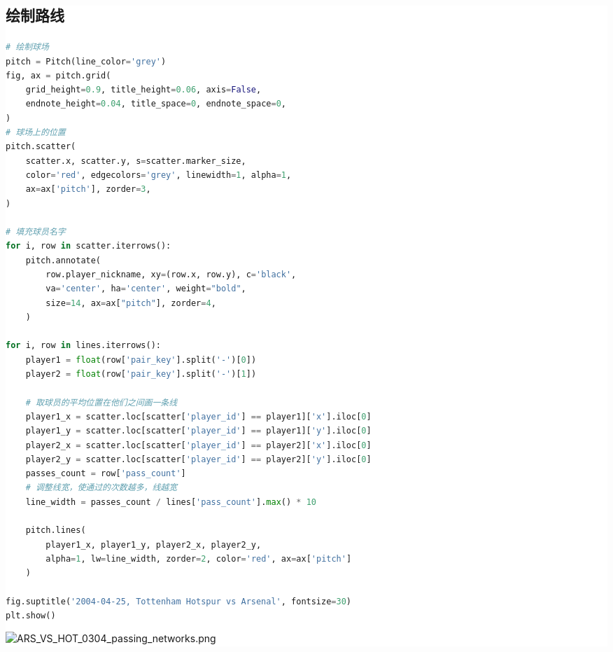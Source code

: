 

## 绘制路线


```python
# 绘制球场
pitch = Pitch(line_color='grey')
fig, ax = pitch.grid(
    grid_height=0.9, title_height=0.06, axis=False,
    endnote_height=0.04, title_space=0, endnote_space=0,
)
# 球场上的位置
pitch.scatter(
    scatter.x, scatter.y, s=scatter.marker_size, 
    color='red', edgecolors='grey', linewidth=1, alpha=1,
    ax=ax['pitch'], zorder=3,
)

# 填充球员名字
for i, row in scatter.iterrows():
    pitch.annotate(
        row.player_nickname, xy=(row.x, row.y), c='black', 
        va='center', ha='center', weight="bold", 
        size=14, ax=ax["pitch"], zorder=4,
    )
    
for i, row in lines.iterrows():
    player1 = float(row['pair_key'].split('-')[0])
    player2 = float(row['pair_key'].split('-')[1])
    
    # 取球员的平均位置在他们之间画一条线
    player1_x = scatter.loc[scatter['player_id'] == player1]['x'].iloc[0]
    player1_y = scatter.loc[scatter['player_id'] == player1]['y'].iloc[0]
    player2_x = scatter.loc[scatter['player_id'] == player2]['x'].iloc[0]
    player2_y = scatter.loc[scatter['player_id'] == player2]['y'].iloc[0]
    passes_count = row['pass_count']
    # 调整线宽，使通过的次数越多，线越宽
    line_width = passes_count / lines['pass_count'].max() * 10

    pitch.lines(
        player1_x, player1_y, player2_x, player2_y,
        alpha=1, lw=line_width, zorder=2, color='red', ax=ax['pitch']
    )
    
fig.suptitle('2004-04-25, Tottenham Hotspur vs Arsenal', fontsize=30)
plt.show()
```


    
![ARS_VS_HOT_0304_passing_networks.png](https://s2.loli.net/2023/04/11/1GzYOeHoiubdvLF.png)
